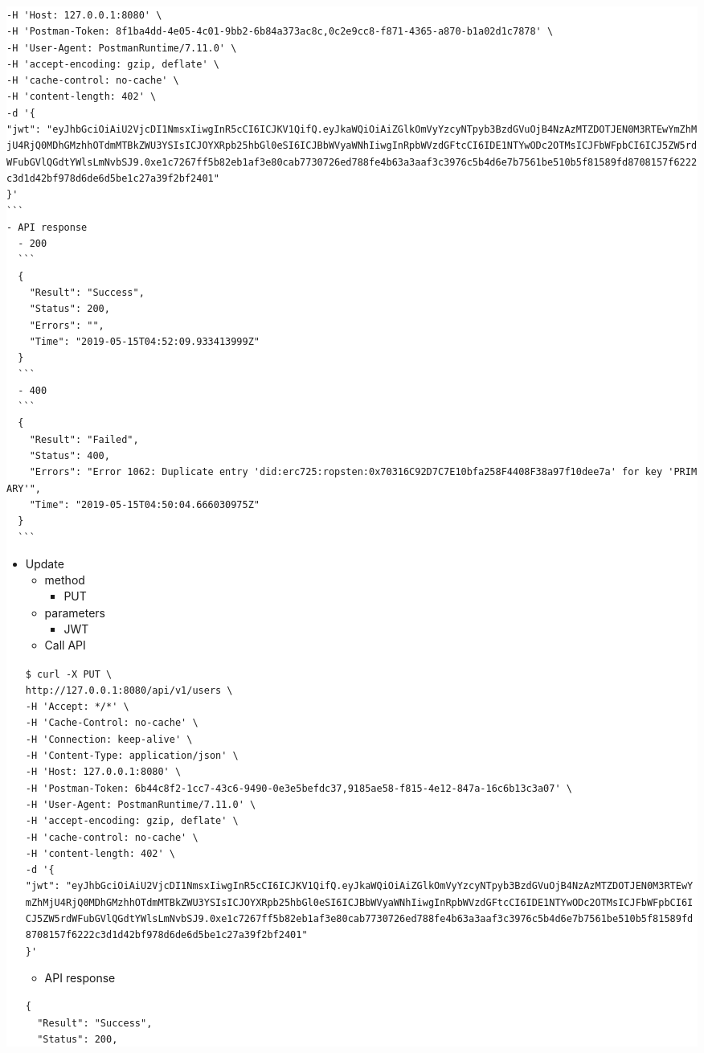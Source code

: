     -H 'Host: 127.0.0.1:8080' \
    -H 'Postman-Token: 8f1ba4dd-4e05-4c01-9bb2-6b84a373ac8c,0c2e9cc8-f871-4365-a870-b1a02d1c7878' \
    -H 'User-Agent: PostmanRuntime/7.11.0' \
    -H 'accept-encoding: gzip, deflate' \
    -H 'cache-control: no-cache' \
    -H 'content-length: 402' \
    -d '{
	"jwt": "eyJhbGciOiAiU2VjcDI1NmsxIiwgInR5cCI6ICJKV1QifQ.eyJkaWQiOiAiZGlkOmVyYzcyNTpyb3BzdGVuOjB4NzAzMTZDOTJEN0M3RTEwYmZhMjU4RjQ0MDhGMzhhOTdmMTBkZWU3YSIsICJOYXRpb25hbGl0eSI6ICJBbWVyaWNhIiwgInRpbWVzdGFtcCI6IDE1NTYwODc2OTMsICJFbWFpbCI6ICJ5ZW5rdWFubGVlQGdtYWlsLmNvbSJ9.0xe1c7267ff5b82eb1af3e80cab7730726ed788fe4b63a3aaf3c3976c5b4d6e7b7561be510b5f81589fd8708157f6222c3d1d42bf978d6de6d5be1c27a39f2bf2401"
    }'
    ```
    - API response
      - 200
      ```
      {
        "Result": "Success",
        "Status": 200,
        "Errors": "",
        "Time": "2019-05-15T04:52:09.933413999Z"
      }
      ```
      - 400
      ```
      {
        "Result": "Failed",
        "Status": 400,
        "Errors": "Error 1062: Duplicate entry 'did:erc725:ropsten:0x70316C92D7C7E10bfa258F4408F38a97f10dee7a' for key 'PRIMARY'",
        "Time": "2019-05-15T04:50:04.666030975Z"
      }
      ```
  - Update
    - method
      - PUT
    - parameters
      - JWT
    - Call API
    ```
    $ curl -X PUT \
    http://127.0.0.1:8080/api/v1/users \
    -H 'Accept: */*' \
    -H 'Cache-Control: no-cache' \
    -H 'Connection: keep-alive' \
    -H 'Content-Type: application/json' \
    -H 'Host: 127.0.0.1:8080' \
    -H 'Postman-Token: 6b44c8f2-1cc7-43c6-9490-0e3e5befdc37,9185ae58-f815-4e12-847a-16c6b13c3a07' \
    -H 'User-Agent: PostmanRuntime/7.11.0' \
    -H 'accept-encoding: gzip, deflate' \
    -H 'cache-control: no-cache' \
    -H 'content-length: 402' \
    -d '{
	"jwt": "eyJhbGciOiAiU2VjcDI1NmsxIiwgInR5cCI6ICJKV1QifQ.eyJkaWQiOiAiZGlkOmVyYzcyNTpyb3BzdGVuOjB4NzAzMTZDOTJEN0M3RTEwYmZhMjU4RjQ0MDhGMzhhOTdmMTBkZWU3YSIsICJOYXRpb25hbGl0eSI6ICJBbWVyaWNhIiwgInRpbWVzdGFtcCI6IDE1NTYwODc2OTMsICJFbWFpbCI6ICJ5ZW5rdWFubGVlQGdtYWlsLmNvbSJ9.0xe1c7267ff5b82eb1af3e80cab7730726ed788fe4b63a3aaf3c3976c5b4d6e7b7561be510b5f81589fd8708157f6222c3d1d42bf978d6de6d5be1c27a39f2bf2401"
    }'
    ```
    - API response
    ```
    {
      "Result": "Success",
      "Status": 200,